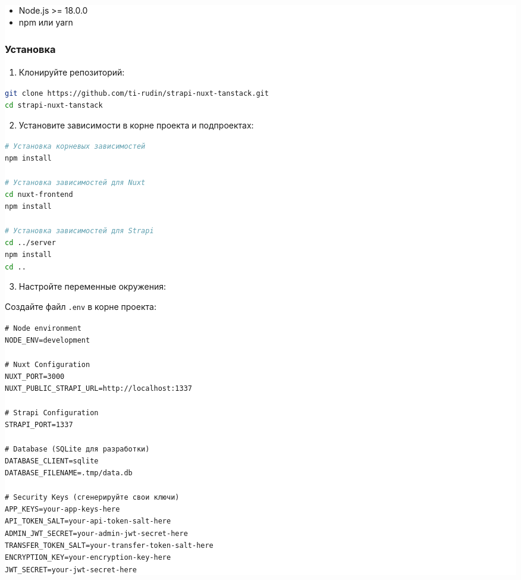 - Node.js >= 18.0.0
- npm или yarn

### Установка

1. Клонируйте репозиторий:

```bash
git clone https://github.com/ti-rudin/strapi-nuxt-tanstack.git
cd strapi-nuxt-tanstack
```

2. Установите зависимости в корне проекта и подпроектах:

```bash
# Установка корневых зависимостей
npm install

# Установка зависимостей для Nuxt
cd nuxt-frontend
npm install

# Установка зависимостей для Strapi
cd ../server
npm install
cd ..
```

3. Настройте переменные окружения:

Создайте файл `.env` в корне проекта:

```env
# Node environment
NODE_ENV=development

# Nuxt Configuration
NUXT_PORT=3000
NUXT_PUBLIC_STRAPI_URL=http://localhost:1337

# Strapi Configuration
STRAPI_PORT=1337

# Database (SQLite для разработки)
DATABASE_CLIENT=sqlite
DATABASE_FILENAME=.tmp/data.db

# Security Keys (сгенерируйте свои ключи)
APP_KEYS=your-app-keys-here
API_TOKEN_SALT=your-api-token-salt-here
ADMIN_JWT_SECRET=your-admin-jwt-secret-here
TRANSFER_TOKEN_SALT=your-transfer-token-salt-here
ENCRYPTION_KEY=your-encryption-key-here
JWT_SECRET=your-jwt-secret-here
```
